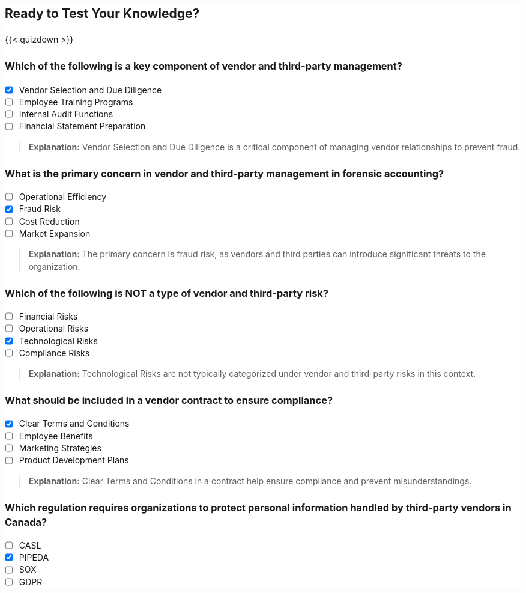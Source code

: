 ## **Ready to Test Your Knowledge?**

{{< quizdown >}}

### Which of the following is a key component of vendor and third-party management?

- [x] Vendor Selection and Due Diligence
- [ ] Employee Training Programs
- [ ] Internal Audit Functions
- [ ] Financial Statement Preparation

> **Explanation:** Vendor Selection and Due Diligence is a critical component of managing vendor relationships to prevent fraud.

### What is the primary concern in vendor and third-party management in forensic accounting?

- [ ] Operational Efficiency
- [x] Fraud Risk
- [ ] Cost Reduction
- [ ] Market Expansion

> **Explanation:** The primary concern is fraud risk, as vendors and third parties can introduce significant threats to the organization.

### Which of the following is NOT a type of vendor and third-party risk?

- [ ] Financial Risks
- [ ] Operational Risks
- [x] Technological Risks
- [ ] Compliance Risks

> **Explanation:** Technological Risks are not typically categorized under vendor and third-party risks in this context.

### What should be included in a vendor contract to ensure compliance?

- [x] Clear Terms and Conditions
- [ ] Employee Benefits
- [ ] Marketing Strategies
- [ ] Product Development Plans

> **Explanation:** Clear Terms and Conditions in a contract help ensure compliance and prevent misunderstandings.

### Which regulation requires organizations to protect personal information handled by third-party vendors in Canada?

- [ ] CASL
- [x] PIPEDA
- [ ] SOX
- [ ] GDPR
